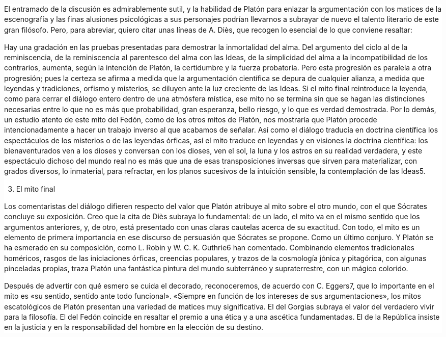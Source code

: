 El entramado de la discusión es admirablemente sutil, y la habilidad de
Platón para enlazar la argumentación con los matices de la escenografía
y las finas alusiones psicológicas a sus personajes podrían llevarnos a
subrayar de nuevo el talento literario de este gran filósofo. Pero, para
abreviar, quiero citar unas líneas de A. Diès, que recogen lo esencial
de lo que conviene resaltar:

Hay una gradación en las pruebas presentadas para demostrar la
inmortalidad del alma. Del argumento del ciclo al de la reminiscencia,
de la reminiscencia al parentesco del alma con las Ideas, de la
simplicidad del alma a la incompatibilidad de los contrarios, aumenta,
según la intención de Platón, la certidumbre y la fuerza probatoria.
Pero esta progresión es paralela a otra progresión; pues la certeza se
afirma a medida que la argumentación científica se depura de cualquier
alianza, a medida que leyendas y tradiciones, orfismo y misterios, se
diluyen ante la luz creciente de las Ideas. Si el mito final reintroduce
la leyenda, como para cerrar el diálogo entero dentro de una atmósfera
mística, ese mito no se termina sin que se hagan las distinciones
necesarias entre lo que no es más que probabilidad, gran esperanza,
bello riesgo, y lo que es verdad demostrada. Por lo demás, un estudio
atento de este mito del Fedón, como de los otros mitos de Platón, nos
mostraría que Platón procede intencionadamente a hacer un trabajo
inverso al que acabamos de señalar. Así como el diálogo traducía en
doctrina científica los espectáculos de los misterios o de las leyendas
órficas, así el mito traduce en leyendas y en visiones la doctrina
científica: los bienaventurados ven a los dioses y conversan con los
dioses, ven el sol, la luna y los astros en su realidad verdadera, y
este espectáculo dichoso del mundo real no es más que una de esas
transposiciones inversas que sirven para materializar, con grados
diversos, lo inmaterial, para refractar, en los planos sucesivos de la
intuición sensible, la contemplación de las Ideas5.

3.  El mito final

Los comentaristas del diálogo difieren respecto del valor que Platón
atribuye al mito sobre el otro mundo, con el que Sócrates concluye su
exposición. Creo que la cita de Diès subraya lo fundamental: de un lado,
el mito va en el mismo sentido que los argumentos anteriores, y, de
otro, está presentado con unas claras cautelas acerca de su exactitud.
Con todo, el mito es un elemento de primera importancia en ese discurso
de persuasión que Sócrates se propone. Como un último conjuro. Y Platón
se ha esmerado en su composición, como L. Robin y W. C. K. Guthrie6 han
comentado. Combinando elementos tradicionales homéricos, rasgos de las
iniciaciones órficas, creencias populares, y trazos de la cosmología
jónica y pitagórica, con algunas pinceladas propias, traza Platón una
fantástica pintura del mundo subterráneo y supraterrestre, con un mágico
colorido.

Después de advertir con qué esmero se cuida el decorado, reconoceremos,
de acuerdo con C. Eggers7, que lo importante en el mito es «su sentido,
sentido ante todo funcional». «Siempre en función de los intereses de
sus argumentaciones», los mitos escatológicos de Platón presentan una
variedad de matices muy significativa. El del Gorgias subraya el valor
del verdadero vivir para la filosofía. El del Fedón coincide en resaltar
el premio a una ética y a una ascética fundamentadas. El de la República
insiste en la justicia y en la responsabilidad del hombre en la elección
de su destino.
